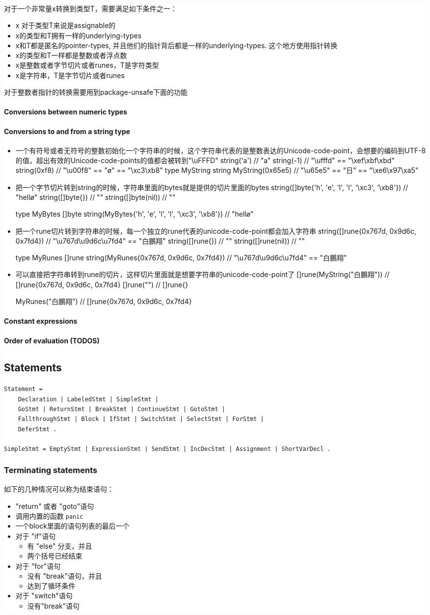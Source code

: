 对于一个非常量x转换到类型T，需要满足如下条件之一：
* x 对于类型T来说是assignable的
* x的类型和T拥有一样的underlying-types
* x和T都是匿名的pointer-types, 并且他们的指针背后都是一样的underlying-types. 这个地方使用指针转换
* x的类型和T一样都是整数或者浮点数
* x是整数或者字节切片或者runes，T是字符类型
* x是字符串，T是字节切片或者runes

对于整数者指针的转换需要用到package-unsafe下面的功能

#### Conversions between numeric types
#### Conversions to and from a string type
* 一个有符号或者无符号的整数初始化一个字符串的时候，这个字符串代表的是整数表达的Unicode-code-point，会想要的编码到UTF-8的值，超出有效的Unicode-code-points的值都会被转到"\uFFFD"
	string('a')       // "a"
	string(-1)        // "\ufffd" == "\xef\xbf\xbd"
	string(0xf8)      // "\u00f8" == "ø" == "\xc3\xb8"
	type MyString string
	MyString(0x65e5)  // "\u65e5" == "日" == "\xe6\x97\xa5"
* 把一个字节切片转到string的时候，字符串里面的bytes就是提供的切片里面的bytes
	string([]byte{'h', 'e', 'l', 'l', '\xc3', '\xb8'})   // "hellø"
	string([]byte{})                                     // ""
	string([]byte(nil))                                  // ""

	type MyBytes []byte
	string(MyBytes{'h', 'e', 'l', 'l', '\xc3', '\xb8'})  // "hellø"
* 把一个rune切片转到字符串的时候，每一个独立的rune代表的unicode-code-point都会加入字符串
	string([]rune{0x767d, 0x9d6c, 0x7fd4})   // "\u767d\u9d6c\u7fd4" == "白鵬翔"
	string([]rune{})                         // ""
	string([]rune(nil))                      // ""

	type MyRunes []rune
	string(MyRunes{0x767d, 0x9d6c, 0x7fd4})  // "\u767d\u9d6c\u7fd4" == "白鵬翔"
* 可以直接把字符串转到rune的切片，这样切片里面就是想要字符串的unicode-code-point了
	[]rune(MyString("白鵬翔"))  // []rune{0x767d, 0x9d6c, 0x7fd4}
	[]rune("")                 // []rune{}

	MyRunes("白鵬翔")           // []rune{0x767d, 0x9d6c, 0x7fd4}

#### Constant expressions
#### Order of evaluation (TODOS)

## Statements
	Statement =
		Declaration | LabeledStmt | SimpleStmt |
		GoStmt | ReturnStmt | BreakStmt | ContinueStmt | GotoStmt |
		FallthroughStmt | Block | IfStmt | SwitchStmt | SelectStmt | ForStmt |
		DeferStmt .

	SimpleStmt = EmptyStmt | ExpressionStmt | SendStmt | IncDecStmt | Assignment | ShortVarDecl .

### Terminating statements
如下的几种情况可以称为结束语句：
* "return" 或者 "goto"语句
* 调用内置的函数 `panic`
* 一个block里面的语句列表的最后一个
* 对于 "if"语句
	* 有 "else" 分支，并且
	* 两个括号已经结束
* 对于 "for"语句
	* 没有 "break"语句，并且
	* 达到了循环条件
* 对于 "switch"语句
	* 没有"break"语句